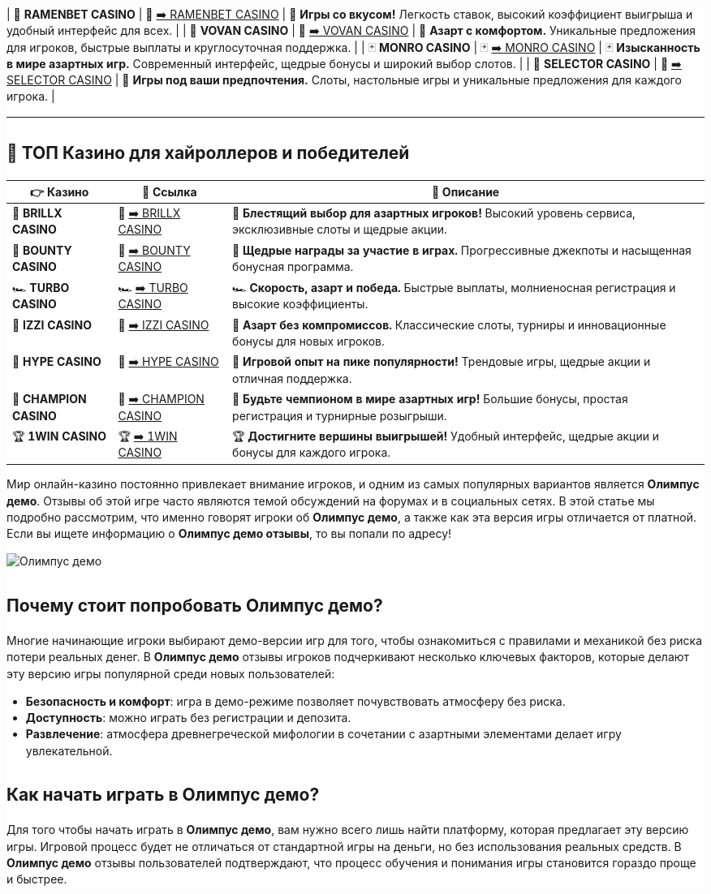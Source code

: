 | 🍜 **RAMENBET CASINO**  | 🍜 [➡️ RAMENBET CASINO](https://get.saltyram.com/ru/registration?apkpop=0&partner=p24970p3296034p5526) | 🍜 **Игры со вкусом!** Легкость ставок, высокий коэффициент выигрыша и удобный интерфейс для всех.                                                                                             |
| 🎩 **VOVAN CASINO**     | 🎩 [➡️ VOVAN CASINO](https://vovan.site/d098ab058)        | 🎩 **Азарт с комфортом.** Уникальные предложения для игроков, быстрые выплаты и круглосуточная поддержка.                                                                                     |
| 🃏 **MONRO CASINO**     | 🃏 [➡️ MONRO CASINO](https://mnr-ircp01.com/c3ce72a2c)    | 🃏 **Изысканность в мире азартных игр.** Современный интерфейс, щедрые бонусы и широкий выбор слотов.                                                                                         |
| 🎯 **SELECTOR CASINO**  | 🎯 [➡️ SELECTOR CASINO](https://gosel.kim/SELVK)          | 🎯 **Игры под ваши предпочтения.** Слоты, настольные игры и уникальные предложения для каждого игрока.                                                                                         |

---

## 💎 ТОП Казино для хайроллеров и победителей

| 👉 **Казино**          | 🔗 **Ссылка**                                            | 💎 **Описание**                                                                                                                                                                                                                           |
|----------------------|-------------------------------------------------------|-----------------------------------------------------------------------------------------------------------------------------------------------------------------------------------------------|
| 💎 **BRILLX CASINO**    | 💎 [➡️ BRILLX CASINO](https://brillx.uno/BRIVK)           | 💎 **Блестящий выбор для азартных игроков!** Высокий уровень сервиса, эксклюзивные слоты и щедрые акции.                                                                                       |
| 🎁 **BOUNTY CASINO**    | 🎁 [➡️ BOUNTY CASINO](https://bounty-casino.de/BOVK)      | 🎁 **Щедрые награды за участие в играх.** Прогрессивные джекпоты и насыщенная бонусная программа.                                                                                              |
| 🏎️ **TURBO CASINO**     | 🏎️ [➡️ TURBO CASINO](https://turbo-casino.mx/TURVK)      | 🏎️ **Скорость, азарт и победа.** Быстрые выплаты, молниеносная регистрация и высокие коэффициенты.                                                                                            |
| 🎲 **IZZI CASINO**      | 🎲 [➡️ IZZI CASINO](https://izzi-fr03.com/ca7c8a7b7)      | 🎲 **Азарт без компромиссов.** Классические слоты, турниры и инновационные бонусы для новых игроков.                                                                                          |
| 🌟 **HYPE CASINO**      | 🌟 [➡️ HYPE CASINO](https://hypekaz.com/dc2f44ad0)        | 🌟 **Игровой опыт на пике популярности!** Трендовые игры, щедрые акции и отличная поддержка.                                                                                                   |
| 🏅 **CHAMPION CASINO**  | 🏅 [➡️ CHAMPION CASINO](https://champcasino.ink/pobeda/doa-hats?p80412p305331p112c) | 🏅 **Будьте чемпионом в мире азартных игр!** Большие бонусы, простая регистрация и турнирные розыгрыши.                                                                                       |
| 🏆 **1WIN CASINO**      | 🏆 [➡️ 1WIN CASINO](https://brandplay.link/6F5VqbyZ)      | 🏆 **Достигните вершины выигрышей!** Удобный интерфейс, щедрые акции и бонусы для каждого игрока.                                                                                              |

Мир онлайн-казино постоянно привлекает внимание игроков, и одним из самых популярных вариантов является **Олимпус демо**. Отзывы об этой игре часто являются темой обсуждений на форумах и в социальных сетях. В этой статье мы подробно рассмотрим, что именно говорят игроки об **Олимпус демо**, а также как эта версия игры отличается от платной. Если вы ищете информацию о **Олимпус демо отзывы**, то вы попали по адресу!

![Олимпус демо](https://example.com/olimpus-demo-image.jpg)

## Почему стоит попробовать Олимпус демо?

Многие начинающие игроки выбирают демо-версии игр для того, чтобы ознакомиться с правилами и механикой без риска потери реальных денег. В **Олимпус демо** отзывы игроков подчеркивают несколько ключевых факторов, которые делают эту версию игры популярной среди новых пользователей:

- **Безопасность и комфорт**: игра в демо-режиме позволяет почувствовать атмосферу без риска.
- **Доступность**: можно играть без регистрации и депозита.
- **Развлечение**: атмосфера древнегреческой мифологии в сочетании с азартными элементами делает игру увлекательной.

## Как начать играть в Олимпус демо?

Для того чтобы начать играть в **Олимпус демо**, вам нужно всего лишь найти платформу, которая предлагает эту версию игры. Игровой процесс будет не отличаться от стандартной игры на деньги, но без использования реальных средств. В **Олимпус демо** отзывы пользователей подтверждают, что процесс обучения и понимания игры становится гораздо проще и быстрее.
